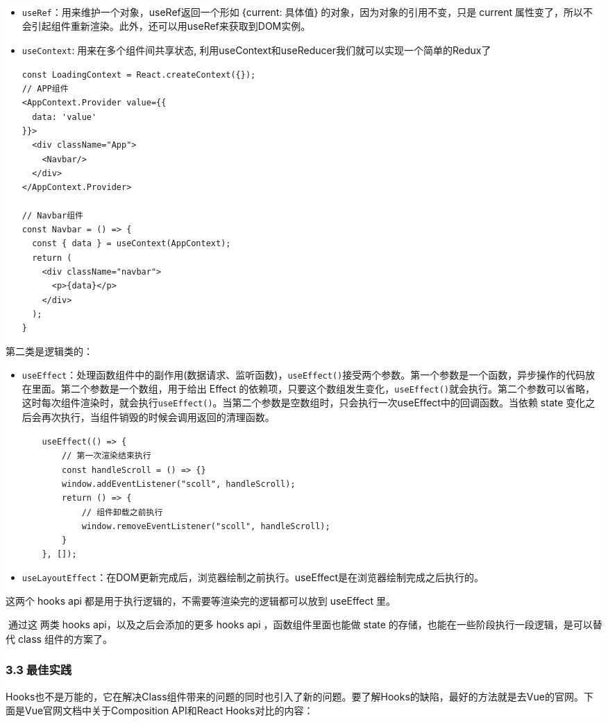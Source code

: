 - `useRef`：用来维护一个对象，useRef返回一个形如 {current: 具体值} 的对象，因为对象的引用不变，只是 current 属性变了，所以不会引起组件重新渲染。此外，还可以用useRef来获取到DOM实例。

- `useContext`:  用来在多个组件间共享状态, 利用useContext和useReducer我们就可以实现一个简单的Redux了

  ```react
  const LoadingContext = React.createContext({});
  // APP组件
  <AppContext.Provider value={{
    data: 'value'
  }}>
    <div className="App">
      <Navbar/>
    </div>
  </AppContext.Provider>
  
  // Navbar组件
  const Navbar = () => {
    const { data } = useContext(AppContext);
    return (
      <div className="navbar">
        <p>{data}</p>
      </div>
    );
  }
  ```

第二类是逻辑类的：

- `useEffect`：处理函数组件中的副作用(数据请求、监听函数)，`useEffect()`接受两个参数。第一个参数是一个函数，异步操作的代码放在里面。第二个参数是一个数组，用于给出 Effect 的依赖项，只要这个数组发生变化，`useEffect()`就会执行。第二个参数可以省略，这时每次组件渲染时，就会执行`useEffect()`。当第二个参数是空数组时，只会执行一次useEffect中的回调函数。当依赖 state 变化之后会再次执行，当组件销毁的时候会调用返回的清理函数。

  ```react
      useEffect(() => {
          // 第一次渲染结束执行
          const handleScroll = () => {}
          window.addEventListener("scoll", handleScroll);
          return () => {
              // 组件卸载之前执行
              window.removeEventListener("scoll", handleScroll);
          }
      }, []);
  ```

  

- `useLayoutEffect`：在DOM更新完成后，浏览器绘制之前执行。useEffect是在浏览器绘制完成之后执行的。

这两个 hooks api 都是用于执行逻辑的，不需要等渲染完的逻辑都可以放到 useEffect 里。

​	通过这 两类 hooks api，以及之后会添加的更多 hooks api ，函数组件里面也能做 state 的存储，也能在一些阶段执行一段逻辑，是可以替代 class 组件的方案了。

### 3.3 最佳实践

​	Hooks也不是万能的，它在解决Class组件带来的问题的同时也引入了新的问题。要了解Hooks的缺陷，最好的方法就是去Vue的官网。下面是Vue官网文档中关于Composition API和React Hooks对比的内容：
